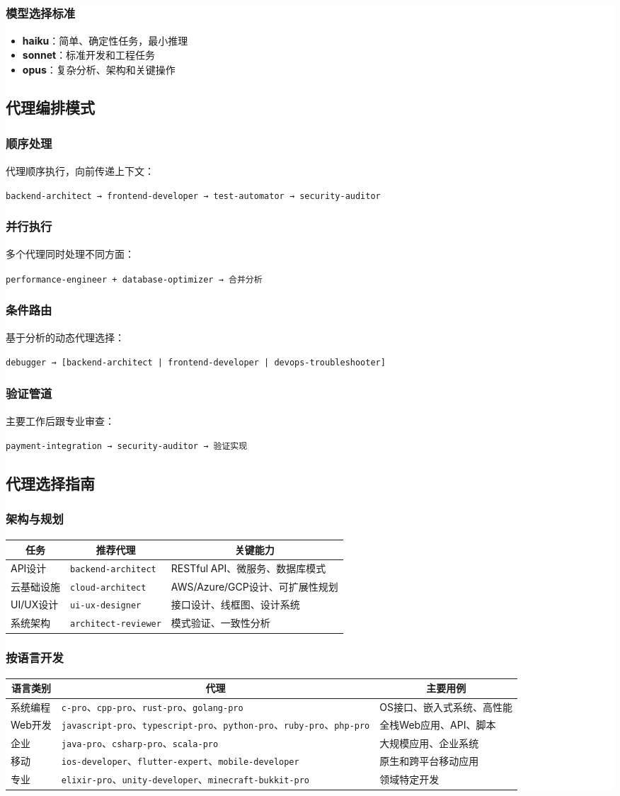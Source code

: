 ### 模型选择标准

- **haiku**：简单、确定性任务，最小推理
- **sonnet**：标准开发和工程任务
- **opus**：复杂分析、架构和关键操作

## 代理编排模式

### 顺序处理

代理顺序执行，向前传递上下文：
```
backend-architect → frontend-developer → test-automator → security-auditor
```

### 并行执行

多个代理同时处理不同方面：
```
performance-engineer + database-optimizer → 合并分析
```

### 条件路由

基于分析的动态代理选择：
```
debugger → [backend-architect | frontend-developer | devops-troubleshooter]
```

### 验证管道

主要工作后跟专业审查：
```
payment-integration → security-auditor → 验证实现
```

## 代理选择指南

### 架构与规划

| 任务 | 推荐代理 | 关键能力 |
|------|----------|----------|
| API设计 | `backend-architect` | RESTful API、微服务、数据库模式 |
| 云基础设施 | `cloud-architect` | AWS/Azure/GCP设计、可扩展性规划 |
| UI/UX设计 | `ui-ux-designer` | 接口设计、线框图、设计系统 |
| 系统架构 | `architect-reviewer` | 模式验证、一致性分析 |

### 按语言开发

| 语言类别 | 代理 | 主要用例 |
|----------|------|----------|
| 系统编程 | `c-pro`、`cpp-pro`、`rust-pro`、`golang-pro` | OS接口、嵌入式系统、高性能 |
| Web开发 | `javascript-pro`、`typescript-pro`、`python-pro`、`ruby-pro`、`php-pro` | 全栈Web应用、API、脚本 |
| 企业 | `java-pro`、`csharp-pro`、`scala-pro` | 大规模应用、企业系统 |
| 移动 | `ios-developer`、`flutter-expert`、`mobile-developer` | 原生和跨平台移动应用 |
| 专业 | `elixir-pro`、`unity-developer`、`minecraft-bukkit-pro` | 领域特定开发 |

